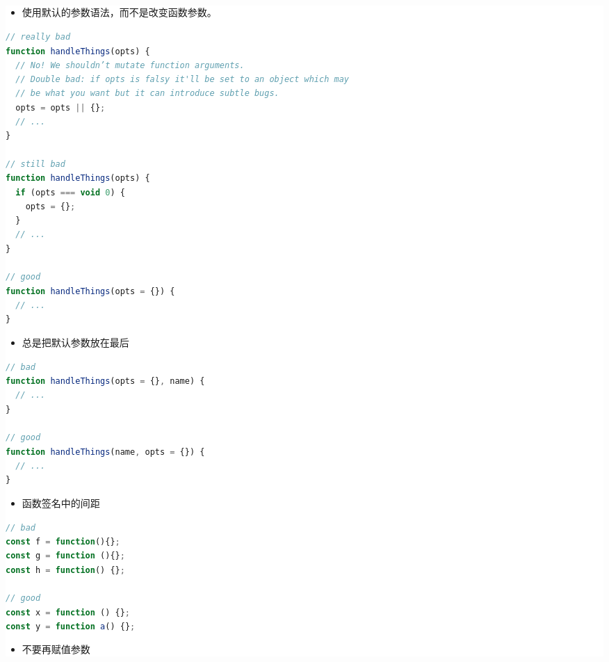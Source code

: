 * 使用默认的参数语法，而不是改变函数参数。

```js
// really bad
function handleThings(opts) {
  // No! We shouldn’t mutate function arguments.
  // Double bad: if opts is falsy it'll be set to an object which may
  // be what you want but it can introduce subtle bugs.
  opts = opts || {};
  // ...
}

// still bad
function handleThings(opts) {
  if (opts === void 0) {
    opts = {};
  }
  // ...
}

// good
function handleThings(opts = {}) {
  // ...
}
```

* 总是把默认参数放在最后

```js
// bad
function handleThings(opts = {}, name) {
  // ...
}

// good
function handleThings(name, opts = {}) {
  // ...
}
```

* 函数签名中的间距

```js
// bad
const f = function(){};
const g = function (){};
const h = function() {};

// good
const x = function () {};
const y = function a() {};
```

* 不要再赋值参数
